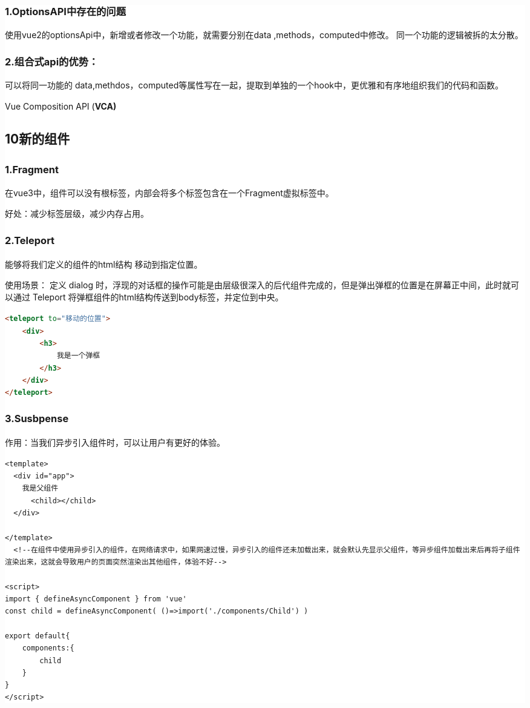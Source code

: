 ### 1.OptionsAPI中存在的问题

使用vue2的optionsApi中，新增或者修改一个功能，就需要分别在data ,methods，computed中修改。 同一个功能的逻辑被拆的太分散。



### 2.组合式api的优势：

可以将同一功能的 data,methdos，computed等属性写在一起，提取到单独的一个hook中，更优雅和有序地组织我们的代码和函数。

Vue Composition API (**VCA)**

## 10新的组件

### 1.Fragment

在vue3中，组件可以没有根标签，内部会将多个标签包含在一个Fragment虚拟标签中。

好处：减少标签层级，减少内存占用。



### 2.Teleport

能够将我们定义的组件的html结构 移动到指定位置。

使用场景： 定义 dialog 时，浮现的对话框的操作可能是由层级很深入的后代组件完成的，但是弹出弹框的位置是在屏幕正中间，此时就可以通过 Teleport 将弹框组件的html结构传送到body标签，并定位到中央。

```html
<teleport to="移动的位置">
    <div>
        <h3>
            我是一个弹框
        </h3>
    </div>
</teleport>
```



### 3.Susbpense 

作用：当我们异步引入组件时，可以让用户有更好的体验。

```vue
<template>
  <div id="app">
    我是父组件
      <child></child>
  </div>

</template>
  <!--在组件中使用异步引入的组件，在网络请求中，如果网速过慢，异步引入的组件还未加载出来，就会默认先显示父组件，等异步组件加载出来后再将子组件渲染出来，这就会导致用户的页面突然渲染出其他组件，体验不好-->

<script>
import { defineAsyncComponent } from 'vue'
const child = defineAsyncComponent( ()=>import('./components/Child') )

export default{
    components:{
        child
    }
}
</script>
```
